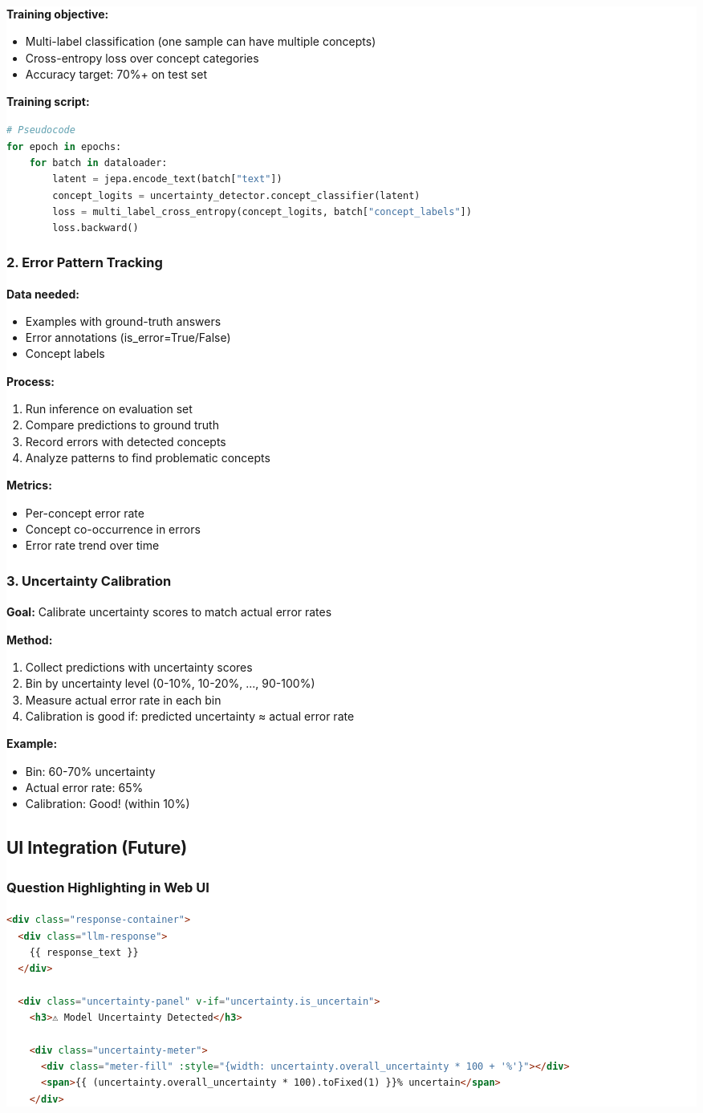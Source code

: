 **Training objective:**
- Multi-label classification (one sample can have multiple concepts)
- Cross-entropy loss over concept categories
- Accuracy target: 70%+ on test set

**Training script:**
```python
# Pseudocode
for epoch in epochs:
    for batch in dataloader:
        latent = jepa.encode_text(batch["text"])
        concept_logits = uncertainty_detector.concept_classifier(latent)
        loss = multi_label_cross_entropy(concept_logits, batch["concept_labels"])
        loss.backward()
```

### 2. Error Pattern Tracking

**Data needed:**
- Examples with ground-truth answers
- Error annotations (is_error=True/False)
- Concept labels

**Process:**
1. Run inference on evaluation set
2. Compare predictions to ground truth
3. Record errors with detected concepts
4. Analyze patterns to find problematic concepts

**Metrics:**
- Per-concept error rate
- Concept co-occurrence in errors
- Error rate trend over time

### 3. Uncertainty Calibration

**Goal:** Calibrate uncertainty scores to match actual error rates

**Method:**
1. Collect predictions with uncertainty scores
2. Bin by uncertainty level (0-10%, 10-20%, ..., 90-100%)
3. Measure actual error rate in each bin
4. Calibration is good if: predicted uncertainty ≈ actual error rate

**Example:**
- Bin: 60-70% uncertainty
- Actual error rate: 65%
- Calibration: Good! (within 10%)

## UI Integration (Future)

### Question Highlighting in Web UI

```html
<div class="response-container">
  <div class="llm-response">
    {{ response_text }}
  </div>

  <div class="uncertainty-panel" v-if="uncertainty.is_uncertain">
    <h3>⚠️ Model Uncertainty Detected</h3>

    <div class="uncertainty-meter">
      <div class="meter-fill" :style="{width: uncertainty.overall_uncertainty * 100 + '%'}"></div>
      <span>{{ (uncertainty.overall_uncertainty * 100).toFixed(1) }}% uncertain</span>
    </div>
```